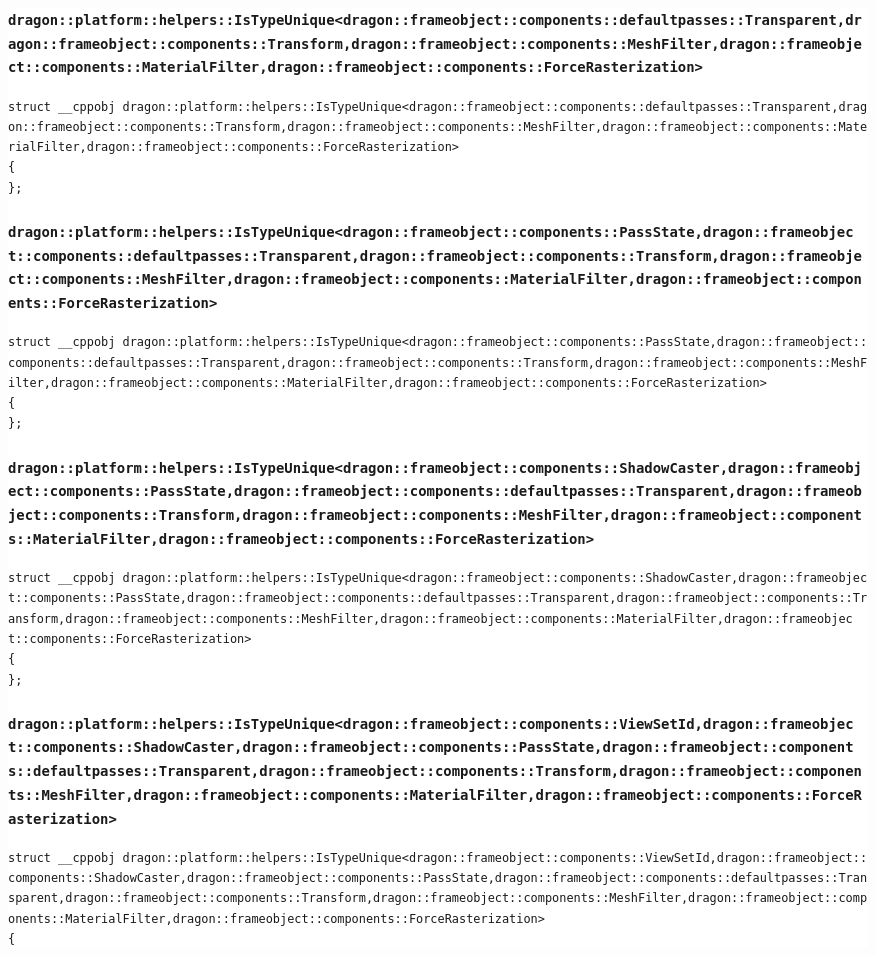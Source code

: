 ### `dragon::platform::helpers::IsTypeUnique<dragon::frameobject::components::defaultpasses::Transparent,dragon::frameobject::components::Transform,dragon::frameobject::components::MeshFilter,dragon::frameobject::components::MaterialFilter,dragon::frameobject::components::ForceRasterization>`
```
struct __cppobj dragon::platform::helpers::IsTypeUnique<dragon::frameobject::components::defaultpasses::Transparent,dragon::frameobject::components::Transform,dragon::frameobject::components::MeshFilter,dragon::frameobject::components::MaterialFilter,dragon::frameobject::components::ForceRasterization>
{
};

```

### `dragon::platform::helpers::IsTypeUnique<dragon::frameobject::components::PassState,dragon::frameobject::components::defaultpasses::Transparent,dragon::frameobject::components::Transform,dragon::frameobject::components::MeshFilter,dragon::frameobject::components::MaterialFilter,dragon::frameobject::components::ForceRasterization>`
```
struct __cppobj dragon::platform::helpers::IsTypeUnique<dragon::frameobject::components::PassState,dragon::frameobject::components::defaultpasses::Transparent,dragon::frameobject::components::Transform,dragon::frameobject::components::MeshFilter,dragon::frameobject::components::MaterialFilter,dragon::frameobject::components::ForceRasterization>
{
};

```

### `dragon::platform::helpers::IsTypeUnique<dragon::frameobject::components::ShadowCaster,dragon::frameobject::components::PassState,dragon::frameobject::components::defaultpasses::Transparent,dragon::frameobject::components::Transform,dragon::frameobject::components::MeshFilter,dragon::frameobject::components::MaterialFilter,dragon::frameobject::components::ForceRasterization>`
```
struct __cppobj dragon::platform::helpers::IsTypeUnique<dragon::frameobject::components::ShadowCaster,dragon::frameobject::components::PassState,dragon::frameobject::components::defaultpasses::Transparent,dragon::frameobject::components::Transform,dragon::frameobject::components::MeshFilter,dragon::frameobject::components::MaterialFilter,dragon::frameobject::components::ForceRasterization>
{
};

```

### `dragon::platform::helpers::IsTypeUnique<dragon::frameobject::components::ViewSetId,dragon::frameobject::components::ShadowCaster,dragon::frameobject::components::PassState,dragon::frameobject::components::defaultpasses::Transparent,dragon::frameobject::components::Transform,dragon::frameobject::components::MeshFilter,dragon::frameobject::components::MaterialFilter,dragon::frameobject::components::ForceRasterization>`
```
struct __cppobj dragon::platform::helpers::IsTypeUnique<dragon::frameobject::components::ViewSetId,dragon::frameobject::components::ShadowCaster,dragon::frameobject::components::PassState,dragon::frameobject::components::defaultpasses::Transparent,dragon::frameobject::components::Transform,dragon::frameobject::components::MeshFilter,dragon::frameobject::components::MaterialFilter,dragon::frameobject::components::ForceRasterization>
{
```